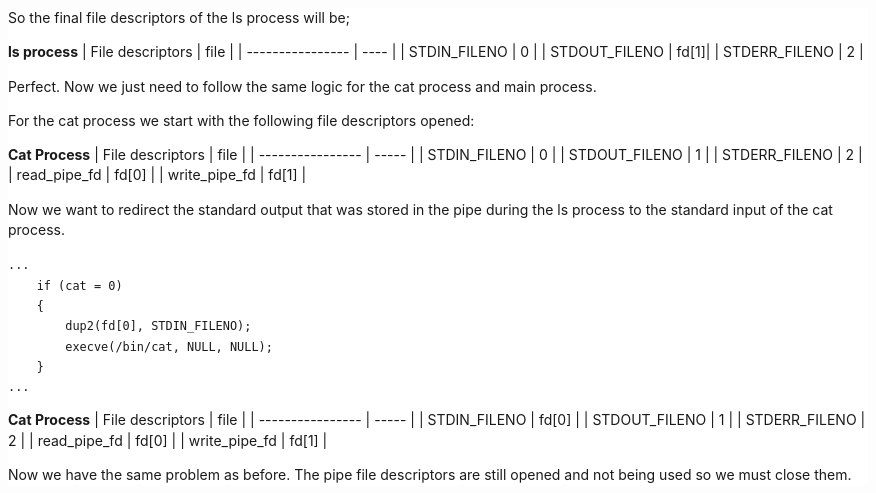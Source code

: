 So the final file descriptors of the ls process will be;

**ls process**
| File descriptors | file |
| ---------------- | ---- |
| STDIN_FILENO     |   0  |
| STDOUT_FILENO    | fd[1]|
| STDERR_FILENO    |   2  |


Perfect. Now we just need to follow the same logic for the cat process and main process.

For the cat process we start with the following file descriptors opened:

**Cat Process**
| File descriptors |  file |
| ---------------- | ----- |
| STDIN_FILENO     |   0   |
| STDOUT_FILENO    |   1   |
| STDERR_FILENO    |   2   | 
| read_pipe_fd     | fd[0] |
| write_pipe_fd    | fd[1] |

Now we want to redirect the standard output that was stored in the pipe during the ls process to the standard input of the cat process.

```
...
	if (cat = 0)
	{
		dup2(fd[0], STDIN_FILENO);
		execve(/bin/cat, NULL, NULL);
	}
...

```

**Cat Process**
| File descriptors |  file |
| ---------------- | ----- |
| STDIN_FILENO     | fd[0] |
| STDOUT_FILENO    |   1   |
| STDERR_FILENO    |   2   | 
| read_pipe_fd     | fd[0] |
| write_pipe_fd    | fd[1] |

Now we have the same problem as before. The pipe file descriptors are still opened and not being used so we must close them.
